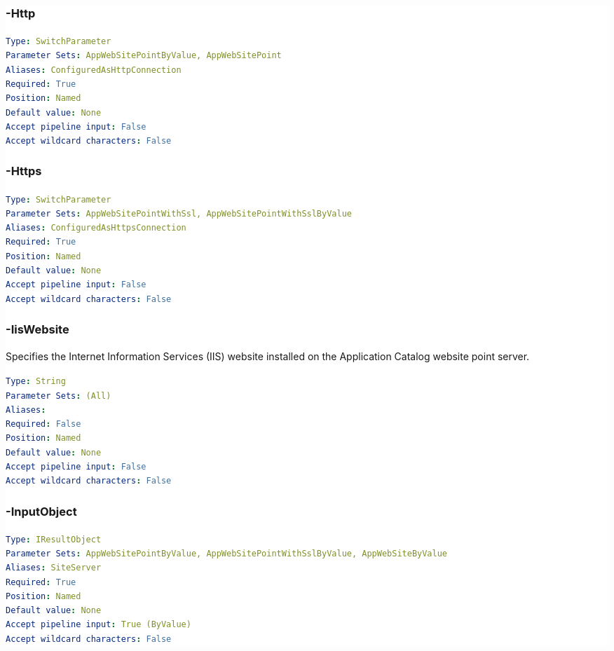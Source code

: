 ### -Http


```yaml
Type: SwitchParameter
Parameter Sets: AppWebSitePointByValue, AppWebSitePoint
Aliases: ConfiguredAsHttpConnection
Required: True
Position: Named
Default value: None
Accept pipeline input: False
Accept wildcard characters: False
```

### -Https


```yaml
Type: SwitchParameter
Parameter Sets: AppWebSitePointWithSsl, AppWebSitePointWithSslByValue
Aliases: ConfiguredAsHttpsConnection
Required: True
Position: Named
Default value: None
Accept pipeline input: False
Accept wildcard characters: False
```

### -IisWebsite
Specifies the Internet Information Services (IIS) website installed on the Application Catalog website point server.

```yaml
Type: String
Parameter Sets: (All)
Aliases: 
Required: False
Position: Named
Default value: None
Accept pipeline input: False
Accept wildcard characters: False
```

### -InputObject


```yaml
Type: IResultObject
Parameter Sets: AppWebSitePointByValue, AppWebSitePointWithSslByValue, AppWebSiteByValue
Aliases: SiteServer
Required: True
Position: Named
Default value: None
Accept pipeline input: True (ByValue)
Accept wildcard characters: False
```

